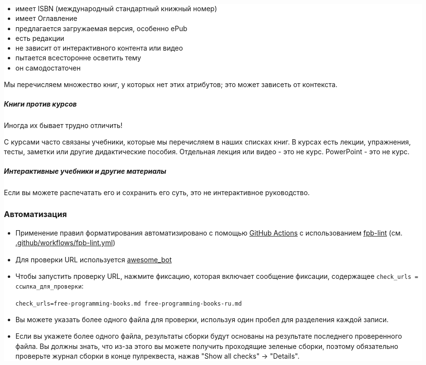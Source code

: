 - имеет ISBN (международный стандартный книжный номер)
- имеет Оглавление
- предлагается загружаемая версия, особенно ePub
- есть редакции
- не зависит от интерактивного контента или видео
- пытается всесторонне осветить тему
- он самодостаточен

Мы перечисляем множество книг, у которых нет этих атрибутов; это может зависеть от контекста.


<a name="books-vs-courses"></a>
#####  Книги против курсов

Иногда их бывает трудно отличить!

С курсами часто связаны учебники, которые мы перечисляем в наших списках книг. В курсах есть лекции, упражнения, тесты, заметки или другие дидактические пособия. Отдельная лекция или видео - это не курс. PowerPoint - это не курс.


<a name="interactive-tutorials-vs-other-stuff"></a>
##### Интерактивные учебники и другие материалы

Если вы можете распечатать его и сохранить его суть, это не интерактивное руководство.


<a name="automation"></a>
### Автоматизация

- Применение правил форматирования автоматизировано с помощью [GitHub Actions](https://github.com/features/actions) с использованием [fpb-lint](https://github.com/vhf/free-programming-books-lint) (см. [.github/workflows/fpb-lint.yml](.github/workflows/fpb-lint.yml))
- Для проверки URL используется [awesome_bot](https://github.com/dkhamsing/awesome_bot)
- Чтобы запустить проверку URL, нажмите фиксацию, которая включает сообщение фиксации, содержащее `check_urls = ссылка_для_проверки`:

    ```properties
    check_urls=free-programming-books.md free-programming-books-ru.md
    ```

- Вы можете указать более одного файла для проверки, используя один пробел для разделения каждой записи.
- Если вы укажете более одного файла, результаты сборки будут основаны на результате последнего проверенного файла. Вы должны знать, что из-за этого вы можете получить проходящие зеленые сборки, поэтому обязательно проверьте журнал сборки в конце пулреквеста, нажав "Show all checks" -> "Details".
